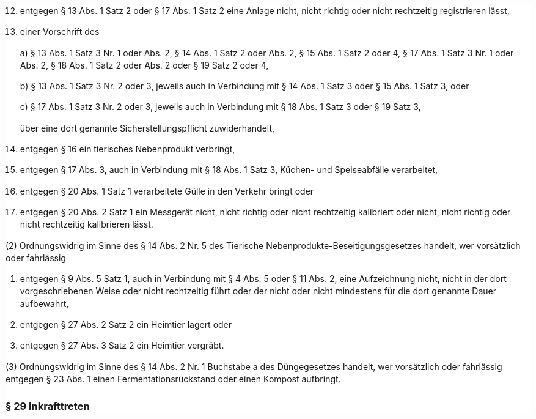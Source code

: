 12. entgegen § 13 Abs. 1 Satz 2 oder § 17 Abs. 1 Satz 2 eine Anlage nicht,
    nicht richtig oder nicht rechtzeitig registrieren lässt,


13. einer Vorschrift des

    a)  § 13 Abs. 1 Satz 3 Nr. 1 oder Abs. 2, § 14 Abs. 1 Satz 2 oder Abs. 2,
        § 15 Abs. 1 Satz 2 oder 4, § 17 Abs. 1 Satz 3 Nr. 1 oder Abs. 2, § 18
        Abs. 1 Satz 2 oder Abs. 2 oder § 19 Satz 2 oder 4,


    b)  § 13 Abs. 1 Satz 3 Nr. 2 oder 3, jeweils auch in Verbindung mit § 14
        Abs. 1 Satz 3 oder § 15 Abs. 1 Satz 3, oder


    c)  § 17 Abs. 1 Satz 3 Nr. 2 oder 3, jeweils auch in Verbindung mit § 18
        Abs. 1 Satz 3 oder § 19 Satz 3,



    über eine dort genannte Sicherstellungspflicht zuwiderhandelt,


14. entgegen § 16 ein tierisches Nebenprodukt verbringt,


15. entgegen § 17 Abs. 3, auch in Verbindung mit § 18 Abs. 1 Satz 3,
    Küchen- und Speiseabfälle verarbeitet,


16. entgegen § 20 Abs. 1 Satz 1 verarbeitete Gülle in den Verkehr bringt
    oder


17. entgegen § 20 Abs. 2 Satz 1 ein Messgerät nicht, nicht richtig oder
    nicht rechtzeitig kalibriert oder nicht, nicht richtig oder nicht
    rechtzeitig kalibrieren lässt.




(2) Ordnungswidrig im Sinne des § 14 Abs. 2 Nr. 5 des Tierische
Nebenprodukte-Beseitigungsgesetzes handelt, wer vorsätzlich oder
fahrlässig

1.  entgegen § 9 Abs. 5 Satz 1, auch in Verbindung mit § 4 Abs. 5 oder §
    11 Abs. 2, eine Aufzeichnung nicht, nicht in der dort vorgeschriebenen
    Weise oder nicht rechtzeitig führt oder der nicht oder nicht
    mindestens für die dort genannte Dauer aufbewahrt,


2.  entgegen § 27 Abs. 2 Satz 2 ein Heimtier lagert oder


3.  entgegen § 27 Abs. 3 Satz 2 ein Heimtier vergräbt.




(3) Ordnungswidrig im Sinne des § 14 Abs. 2 Nr. 1 Buchstabe a des
Düngegesetzes handelt, wer vorsätzlich oder fahrlässig entgegen § 23
Abs. 1 einen Fermentationsrückstand oder einen Kompost aufbringt.


### § 29 Inkrafttreten
